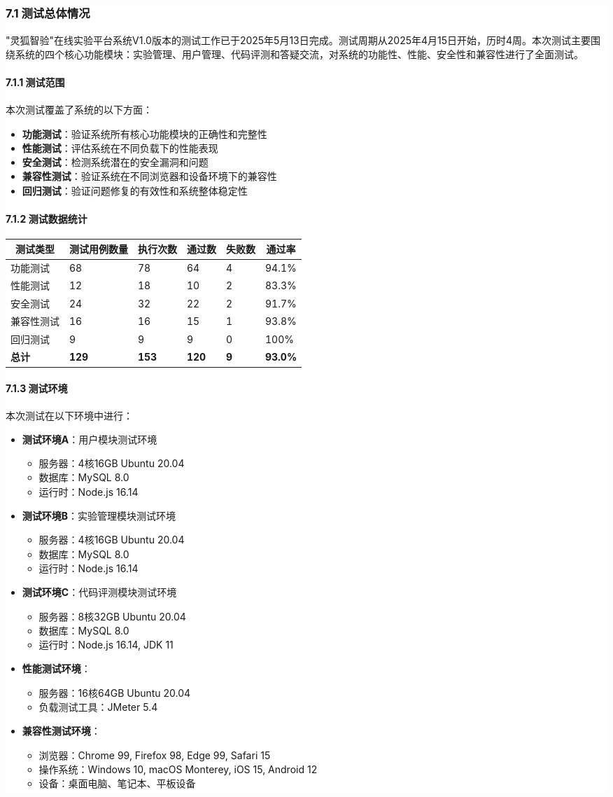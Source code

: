 ### 7.1 测试总体情况

"灵狐智验"在线实验平台系统V1.0版本的测试工作已于2025年5月13日完成。测试周期从2025年4月15日开始，历时4周。本次测试主要围绕系统的四个核心功能模块：实验管理、用户管理、代码评测和答疑交流，对系统的功能性、性能、安全性和兼容性进行了全面测试。

#### 7.1.1 测试范围

本次测试覆盖了系统的以下方面：

- **功能测试**：验证系统所有核心功能模块的正确性和完整性
- **性能测试**：评估系统在不同负载下的性能表现
- **安全测试**：检测系统潜在的安全漏洞和问题
- **兼容性测试**：验证系统在不同浏览器和设备环境下的兼容性
- **回归测试**：验证问题修复的有效性和系统整体稳定性

#### 7.1.2 测试数据统计

| 测试类型 | 测试用例数量 | 执行次数 | 通过数 | 失败数 | 通过率 |
|---------|------------|---------|--------|--------|--------|
| 功能测试 | 68 | 78 | 64 | 4 | 94.1% |
| 性能测试 | 12 | 18 | 10 | 2 | 83.3% |
| 安全测试 | 24 | 32 | 22 | 2 | 91.7% |
| 兼容性测试 | 16 | 16 | 15 | 1 | 93.8% |
| 回归测试 | 9 | 9 | 9 | 0 | 100% |
| **总计** | **129** | **153** | **120** | **9** | **93.0%** |

#### 7.1.3 测试环境

本次测试在以下环境中进行：

- **测试环境A**：用户模块测试环境
  - 服务器：4核16GB Ubuntu 20.04
  - 数据库：MySQL 8.0
  - 运行时：Node.js 16.14

- **测试环境B**：实验管理模块测试环境
  - 服务器：4核16GB Ubuntu 20.04
  - 数据库：MySQL 8.0
  - 运行时：Node.js 16.14

- **测试环境C**：代码评测模块测试环境
  - 服务器：8核32GB Ubuntu 20.04
  - 数据库：MySQL 8.0
  - 运行时：Node.js 16.14, JDK 11

- **性能测试环境**：
  - 服务器：16核64GB Ubuntu 20.04
  - 负载测试工具：JMeter 5.4

- **兼容性测试环境**：
  - 浏览器：Chrome 99, Firefox 98, Edge 99, Safari 15
  - 操作系统：Windows 10, macOS Monterey, iOS 15, Android 12
  - 设备：桌面电脑、笔记本、平板设备

